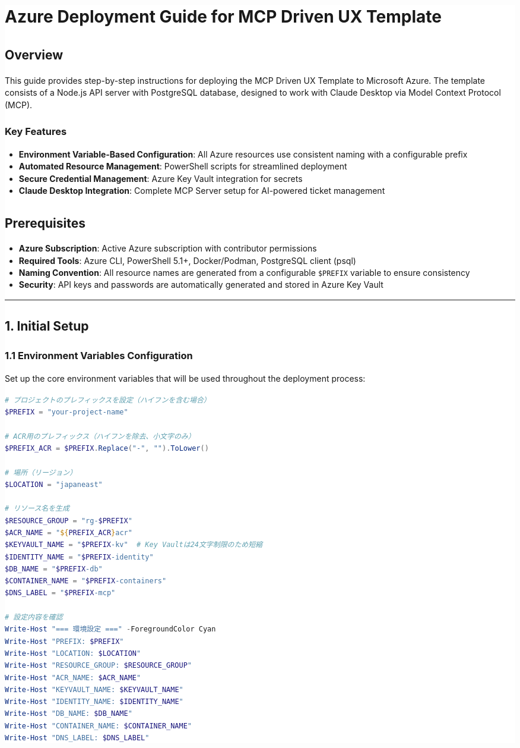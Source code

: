 # Azure Deployment Guide for MCP Driven UX Template

## Overview
This guide provides step-by-step instructions for deploying the MCP Driven UX Template to Microsoft Azure. The template consists of a Node.js API server with PostgreSQL database, designed to work with Claude Desktop via Model Context Protocol (MCP).

### Key Features
- **Environment Variable-Based Configuration**: All Azure resources use consistent naming with a configurable prefix
- **Automated Resource Management**: PowerShell scripts for streamlined deployment
- **Secure Credential Management**: Azure Key Vault integration for secrets
- **Claude Desktop Integration**: Complete MCP Server setup for AI-powered ticket management


## Prerequisites
- **Azure Subscription**: Active Azure subscription with contributor permissions
- **Required Tools**: Azure CLI, PowerShell 5.1+, Docker/Podman, PostgreSQL client (psql)
- **Naming Convention**: All resource names are generated from a configurable `$PREFIX` variable to ensure consistency
- **Security**: API keys and passwords are automatically generated and stored in Azure Key Vault

---

## 1. Initial Setup

### 1.1 Environment Variables Configuration

Set up the core environment variables that will be used throughout the deployment process:

```powershell
# プロジェクトのプレフィックスを設定（ハイフンを含む場合）
$PREFIX = "your-project-name"

# ACR用のプレフィックス（ハイフンを除去、小文字のみ）
$PREFIX_ACR = $PREFIX.Replace("-", "").ToLower()

# 場所（リージョン）
$LOCATION = "japaneast"

# リソース名を生成
$RESOURCE_GROUP = "rg-$PREFIX"
$ACR_NAME = "${PREFIX_ACR}acr"
$KEYVAULT_NAME = "$PREFIX-kv"  # Key Vaultは24文字制限のため短縮
$IDENTITY_NAME = "$PREFIX-identity"
$DB_NAME = "$PREFIX-db"
$CONTAINER_NAME = "$PREFIX-containers"
$DNS_LABEL = "$PREFIX-mcp"

# 設定内容を確認
Write-Host "=== 環境設定 ===" -ForegroundColor Cyan
Write-Host "PREFIX: $PREFIX"
Write-Host "LOCATION: $LOCATION"
Write-Host "RESOURCE_GROUP: $RESOURCE_GROUP"
Write-Host "ACR_NAME: $ACR_NAME"
Write-Host "KEYVAULT_NAME: $KEYVAULT_NAME"
Write-Host "IDENTITY_NAME: $IDENTITY_NAME"
Write-Host "DB_NAME: $DB_NAME"
Write-Host "CONTAINER_NAME: $CONTAINER_NAME"
Write-Host "DNS_LABEL: $DNS_LABEL"
```
